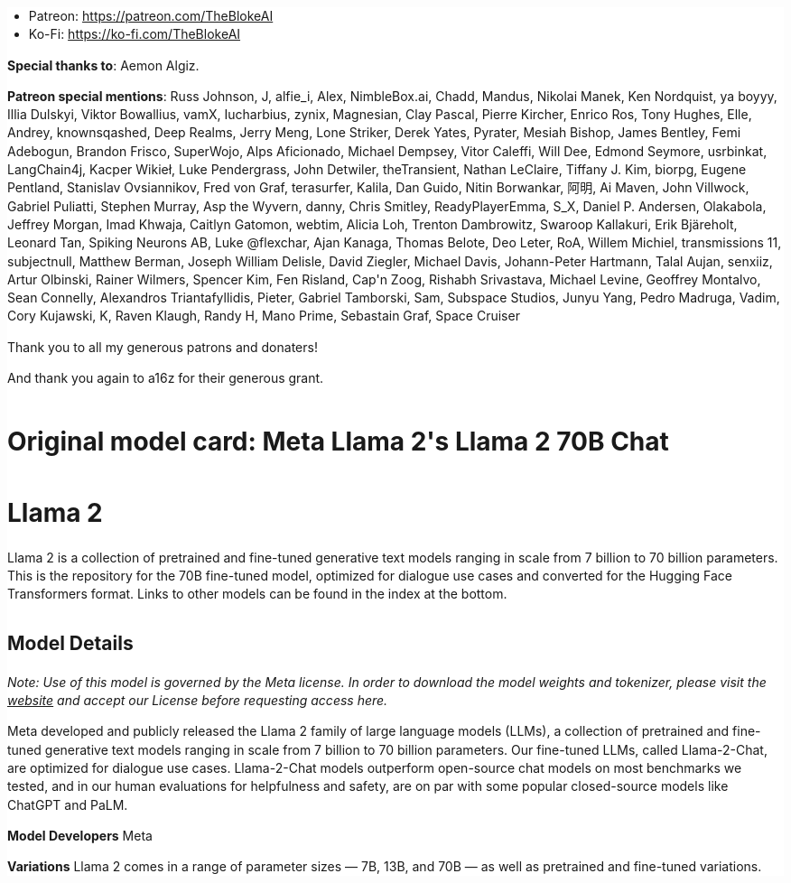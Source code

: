 * Patreon: https://patreon.com/TheBlokeAI
* Ko-Fi: https://ko-fi.com/TheBlokeAI

**Special thanks to**: Aemon Algiz.

**Patreon special mentions**: Russ Johnson, J, alfie_i, Alex, NimbleBox.ai, Chadd, Mandus, Nikolai Manek, Ken Nordquist, ya boyyy, Illia Dulskyi, Viktor Bowallius, vamX, Iucharbius, zynix, Magnesian, Clay Pascal, Pierre Kircher, Enrico Ros, Tony Hughes, Elle, Andrey, knownsqashed, Deep Realms, Jerry Meng, Lone Striker, Derek Yates, Pyrater, Mesiah Bishop, James Bentley, Femi Adebogun, Brandon Frisco, SuperWojo, Alps Aficionado, Michael Dempsey, Vitor Caleffi, Will Dee, Edmond Seymore, usrbinkat, LangChain4j, Kacper Wikieł, Luke Pendergrass, John Detwiler, theTransient, Nathan LeClaire, Tiffany J. Kim, biorpg, Eugene Pentland, Stanislav Ovsiannikov, Fred von Graf, terasurfer, Kalila, Dan Guido, Nitin Borwankar, 阿明, Ai Maven, John Villwock, Gabriel Puliatti, Stephen Murray, Asp the Wyvern, danny, Chris Smitley, ReadyPlayerEmma, S_X, Daniel P. Andersen, Olakabola, Jeffrey Morgan, Imad Khwaja, Caitlyn Gatomon, webtim, Alicia Loh, Trenton Dambrowitz, Swaroop Kallakuri, Erik Bjäreholt, Leonard Tan, Spiking Neurons AB, Luke @flexchar, Ajan Kanaga, Thomas Belote, Deo Leter, RoA, Willem Michiel, transmissions 11, subjectnull, Matthew Berman, Joseph William Delisle, David Ziegler, Michael Davis, Johann-Peter Hartmann, Talal Aujan, senxiiz, Artur Olbinski, Rainer Wilmers, Spencer Kim, Fen Risland, Cap'n Zoog, Rishabh Srivastava, Michael Levine, Geoffrey Montalvo, Sean Connelly, Alexandros Triantafyllidis, Pieter, Gabriel Tamborski, Sam, Subspace Studios, Junyu Yang, Pedro Madruga, Vadim, Cory Kujawski, K, Raven Klaugh, Randy H, Mano Prime, Sebastain Graf, Space Cruiser


Thank you to all my generous patrons and donaters!

And thank you again to a16z for their generous grant.



# Original model card: Meta Llama 2's Llama 2 70B Chat

# **Llama 2**
Llama 2 is a collection of pretrained and fine-tuned generative text models ranging in scale from 7 billion to 70 billion parameters. This is the repository for the 70B fine-tuned model, optimized for dialogue use cases and converted for the Hugging Face Transformers format. Links to other models can be found in the index at the bottom.

## Model Details
*Note: Use of this model is governed by the Meta license. In order to download the model weights and tokenizer, please visit the [website](https://ai.meta.com/resources/models-and-libraries/llama-downloads/) and accept our License before requesting access here.*

Meta developed and publicly released the Llama 2 family of large language models (LLMs), a collection of pretrained and fine-tuned generative text models ranging in scale from 7 billion to 70 billion parameters. Our fine-tuned LLMs, called Llama-2-Chat, are optimized for dialogue use cases. Llama-2-Chat models outperform open-source chat models on most benchmarks we tested, and in our human evaluations for helpfulness and safety, are on par with some popular closed-source models like ChatGPT and PaLM.

**Model Developers** Meta

**Variations** Llama 2 comes in a range of parameter sizes — 7B, 13B, and 70B — as well as pretrained and fine-tuned variations.
